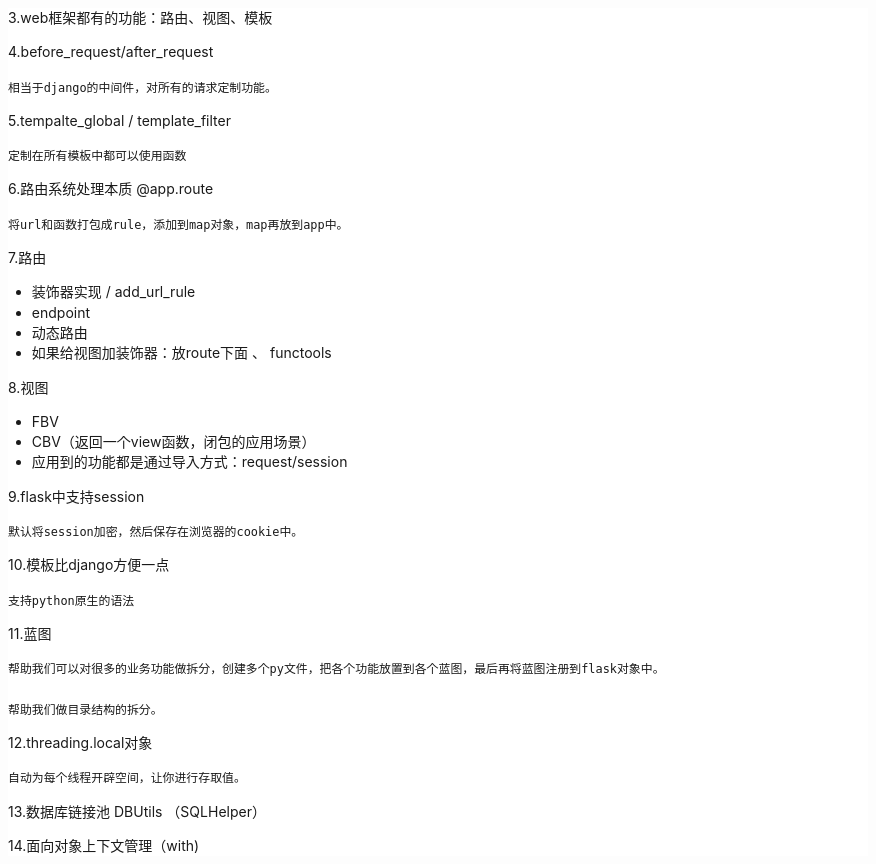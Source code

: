 

3.web框架都有的功能：路由、视图、模板

4.before_request/after_request

```
相当于django的中间件，对所有的请求定制功能。 
```

5.tempalte_global / template_filter

```
定制在所有模板中都可以使用函数
```

6.路由系统处理本质 @app.route

```
将url和函数打包成rule，添加到map对象，map再放到app中。
```

7.路由

- 装饰器实现 / add_url_rule
- endpoint
- 动态路由
- 如果给视图加装饰器：放route下面 、 functools

8.视图

- FBV
- CBV（返回一个view函数，闭包的应用场景）
- 应用到的功能都是通过导入方式：request/session

9.flask中支持session

```
默认将session加密，然后保存在浏览器的cookie中。 
```

10.模板比django方便一点

```
支持python原生的语法
```

11.蓝图

```
帮助我们可以对很多的业务功能做拆分，创建多个py文件，把各个功能放置到各个蓝图，最后再将蓝图注册到flask对象中。 

帮助我们做目录结构的拆分。
```

12.threading.local对象

```
自动为每个线程开辟空间，让你进行存取值。
```

13.数据库链接池 DBUtils （SQLHelper）

14.面向对象上下文管理（with)
